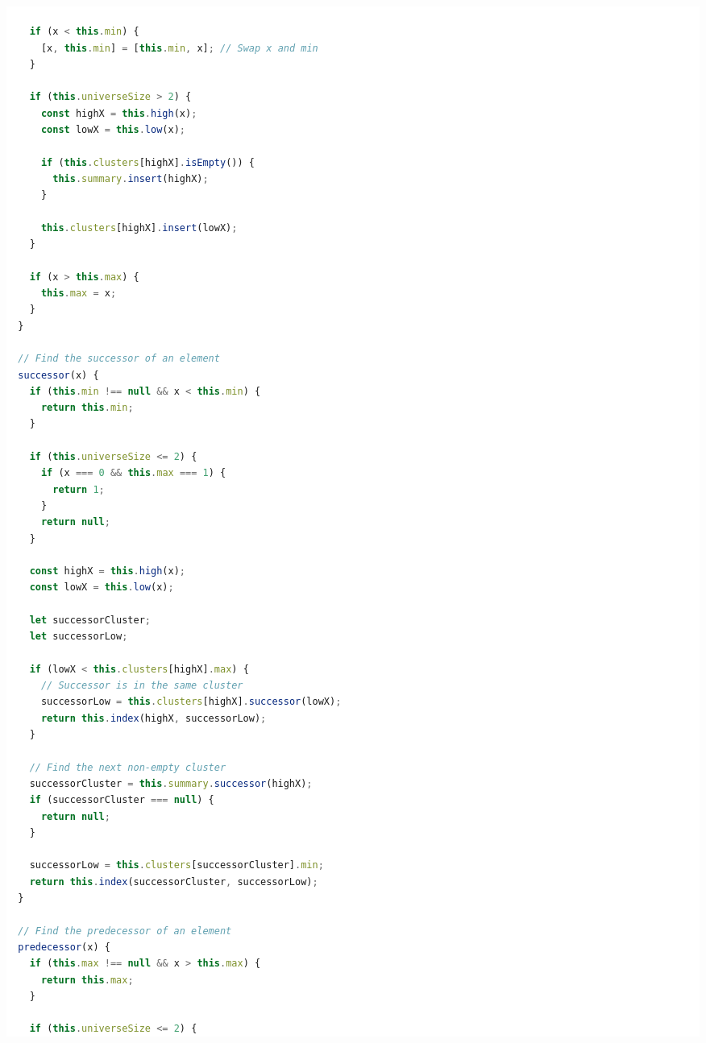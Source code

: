 ```javascript
    
    if (x < this.min) {
      [x, this.min] = [this.min, x]; // Swap x and min
    }
    
    if (this.universeSize > 2) {
      const highX = this.high(x);
      const lowX = this.low(x);
      
      if (this.clusters[highX].isEmpty()) {
        this.summary.insert(highX);
      }
      
      this.clusters[highX].insert(lowX);
    }
    
    if (x > this.max) {
      this.max = x;
    }
  }
  
  // Find the successor of an element
  successor(x) {
    if (this.min !== null && x < this.min) {
      return this.min;
    }
    
    if (this.universeSize <= 2) {
      if (x === 0 && this.max === 1) {
        return 1;
      }
      return null;
    }
    
    const highX = this.high(x);
    const lowX = this.low(x);
    
    let successorCluster;
    let successorLow;
    
    if (lowX < this.clusters[highX].max) {
      // Successor is in the same cluster
      successorLow = this.clusters[highX].successor(lowX);
      return this.index(highX, successorLow);
    }
    
    // Find the next non-empty cluster
    successorCluster = this.summary.successor(highX);
    if (successorCluster === null) {
      return null;
    }
    
    successorLow = this.clusters[successorCluster].min;
    return this.index(successorCluster, successorLow);
  }
  
  // Find the predecessor of an element
  predecessor(x) {
    if (this.max !== null && x > this.max) {
      return this.max;
    }
    
    if (this.universeSize <= 2) {
```